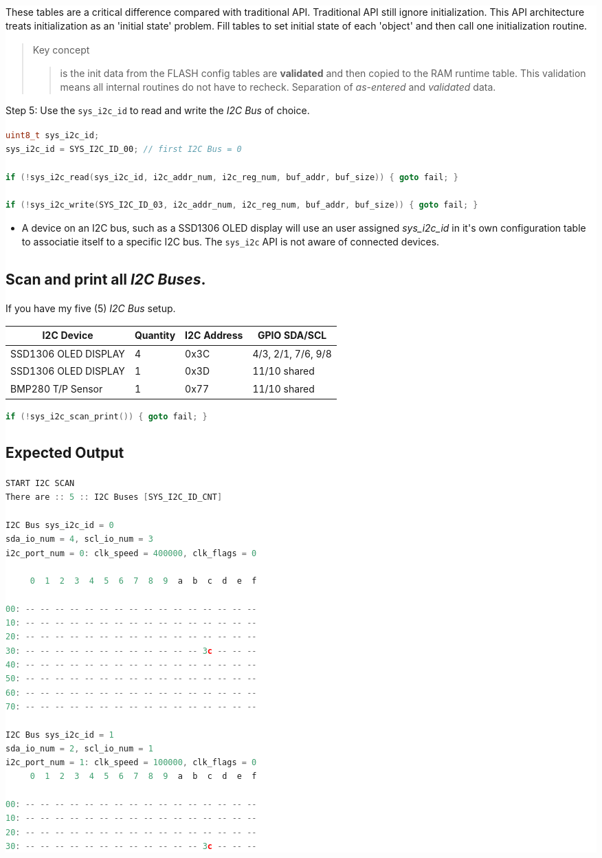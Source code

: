 These tables are a critical difference compared with traditional API.  Traditional API still ignore initialization.  This API architecture treats initialization as an 'initial state' problem. Fill tables to set initial state of each 'object' and then call one initialization routine.

> Key concept
>> is the init data from the FLASH config tables are __validated__ and then copied to the RAM runtime table. This validation means all internal routines do not have to recheck. Separation of _as-entered_ and _validated_ data.

Step 5: Use the `sys_i2c_id` to read and write the _I2C Bus_ of choice.

```c
uint8_t sys_i2c_id;
sys_i2c_id = SYS_I2C_ID_00; // first I2C Bus = 0

if (!sys_i2c_read(sys_i2c_id, i2c_addr_num, i2c_reg_num, buf_addr, buf_size)) { goto fail; }

if (!sys_i2c_write(SYS_I2C_ID_03, i2c_addr_num, i2c_reg_num, buf_addr, buf_size)) { goto fail; }
```
- A device on an I2C bus, such as a SSD1306 OLED display will use an user assigned *sys_i2c_id* in it's own configuration table to associatie itself to a specific I2C bus. The `sys_i2c` API is not aware of connected devices.


## Scan and print all _I2C Buses_.
If you have my five (5) _I2C Bus_ setup.

I2C Device           | Quantity | I2C Address | GPIO SDA/SCL |
---------------------|----------|-------------|-------------|
SSD1306 OLED DISPLAY |  4       | 0x3C        | 4/3, 2/1, 7/6, 9/8 |
SSD1306 OLED DISPLAY |  1       | 0x3D        | 11/10 shared      |
BMP280 T/P Sensor    |  1       | 0x77        | 11/10 shared      |

```c
if (!sys_i2c_scan_print()) { goto fail; }
```
## Expected Output
```c
START I2C SCAN
There are :: 5 :: I2C Buses [SYS_I2C_ID_CNT]

I2C Bus sys_i2c_id = 0
sda_io_num = 4, scl_io_num = 3
i2c_port_num = 0: clk_speed = 400000, clk_flags = 0

     0  1  2  3  4  5  6  7  8  9  a  b  c  d  e  f

00: -- -- -- -- -- -- -- -- -- -- -- -- -- -- -- --
10: -- -- -- -- -- -- -- -- -- -- -- -- -- -- -- --
20: -- -- -- -- -- -- -- -- -- -- -- -- -- -- -- --
30: -- -- -- -- -- -- -- -- -- -- -- -- 3c -- -- --
40: -- -- -- -- -- -- -- -- -- -- -- -- -- -- -- --
50: -- -- -- -- -- -- -- -- -- -- -- -- -- -- -- --
60: -- -- -- -- -- -- -- -- -- -- -- -- -- -- -- --
70: -- -- -- -- -- -- -- -- -- -- -- -- -- -- -- --

I2C Bus sys_i2c_id = 1
sda_io_num = 2, scl_io_num = 1
i2c_port_num = 1: clk_speed = 100000, clk_flags = 0
     0  1  2  3  4  5  6  7  8  9  a  b  c  d  e  f

00: -- -- -- -- -- -- -- -- -- -- -- -- -- -- -- --
10: -- -- -- -- -- -- -- -- -- -- -- -- -- -- -- --
20: -- -- -- -- -- -- -- -- -- -- -- -- -- -- -- --
30: -- -- -- -- -- -- -- -- -- -- -- -- 3c -- -- --
```
